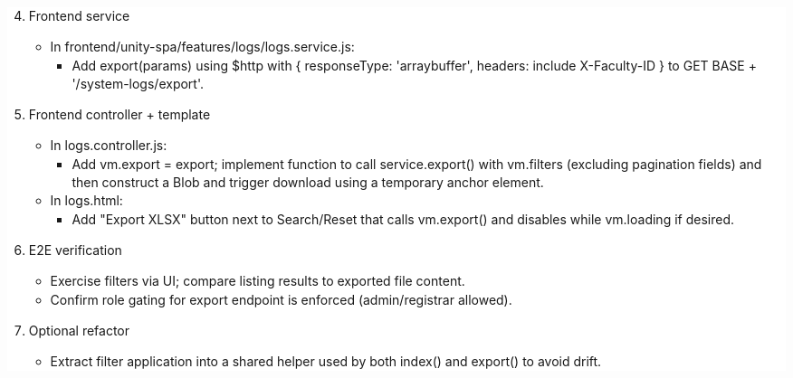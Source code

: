 4) Frontend service
   - In frontend/unity-spa/features/logs/logs.service.js:
     - Add export(params) using $http with { responseType: 'arraybuffer', headers: include X-Faculty-ID } to GET BASE + '/system-logs/export'.

5) Frontend controller + template
   - In logs.controller.js:
     - Add vm.export = export; implement function to call service.export() with vm.filters (excluding pagination fields) and then construct a Blob and trigger download using a temporary anchor element.
   - In logs.html:
     - Add "Export XLSX" button next to Search/Reset that calls vm.export() and disables while vm.loading if desired.

6) E2E verification
   - Exercise filters via UI; compare listing results to exported file content.
   - Confirm role gating for export endpoint is enforced (admin/registrar allowed).

7) Optional refactor
   - Extract filter application into a shared helper used by both index() and export() to avoid drift.

